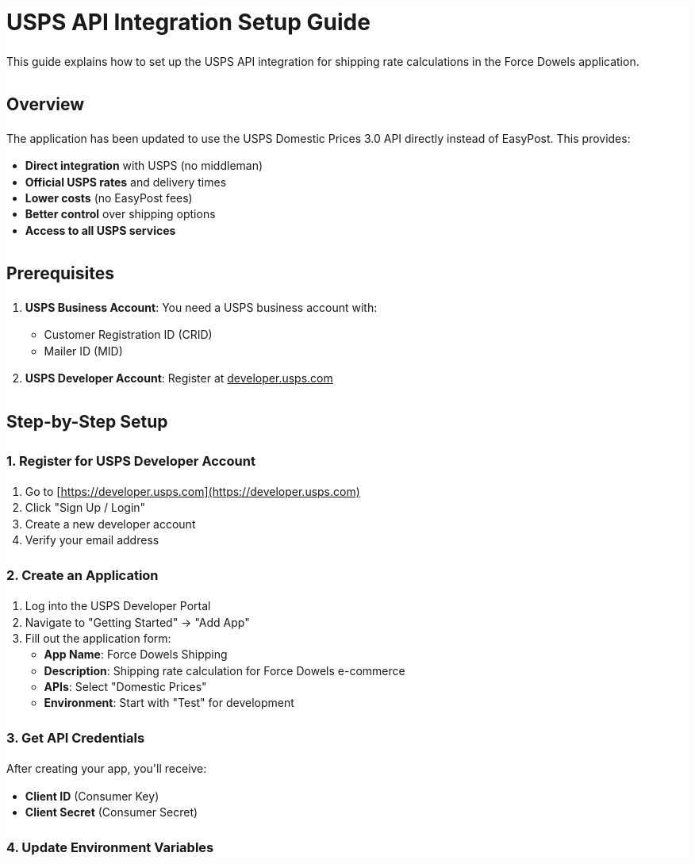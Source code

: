 # USPS API Integration Setup Guide

This guide explains how to set up the USPS API integration for shipping rate calculations in the Force Dowels application.

## Overview

The application has been updated to use the USPS Domestic Prices 3.0 API directly instead of EasyPost. This provides:

- **Direct integration** with USPS (no middleman)
- **Official USPS rates** and delivery times
- **Lower costs** (no EasyPost fees)
- **Better control** over shipping options
- **Access to all USPS services**

## Prerequisites

1. **USPS Business Account**: You need a USPS business account with:
   - Customer Registration ID (CRID)
   - Mailer ID (MID)

2. **USPS Developer Account**: Register at [developer.usps.com](https://developer.usps.com)

## Step-by-Step Setup

### 1. Register for USPS Developer Account

1. Go to [https://developer.usps.com](https://developer.usps.com)
2. Click "Sign Up / Login"
3. Create a new developer account
4. Verify your email address

### 2. Create an Application

1. Log into the USPS Developer Portal
2. Navigate to "Getting Started" → "Add App"
3. Fill out the application form:
   - **App Name**: Force Dowels Shipping
   - **Description**: Shipping rate calculation for Force Dowels e-commerce
   - **APIs**: Select "Domestic Prices"
   - **Environment**: Start with "Test" for development

### 3. Get API Credentials

After creating your app, you'll receive:
- **Client ID** (Consumer Key)
- **Client Secret** (Consumer Secret)

### 4. Update Environment Variables
